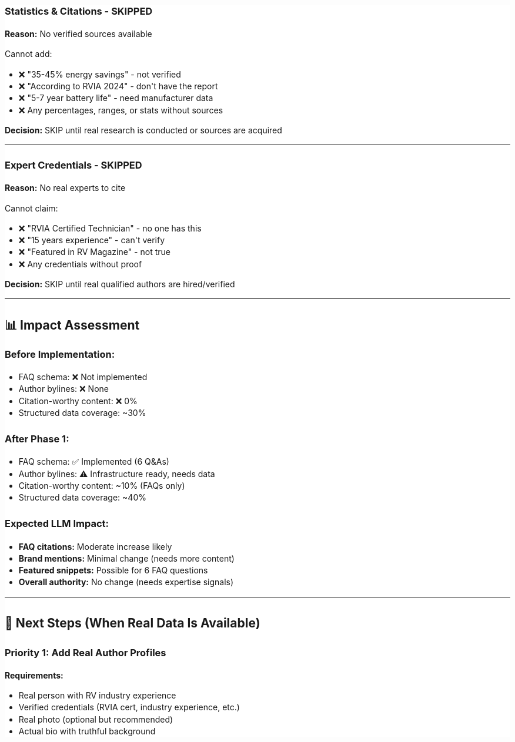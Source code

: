 ### Statistics & Citations - SKIPPED
**Reason:** No verified sources available

Cannot add:
- ❌ "35-45% energy savings" - not verified
- ❌ "According to RVIA 2024" - don't have the report
- ❌ "5-7 year battery life" - need manufacturer data
- ❌ Any percentages, ranges, or stats without sources

**Decision:** SKIP until real research is conducted or sources are acquired

---

### Expert Credentials - SKIPPED
**Reason:** No real experts to cite

Cannot claim:
- ❌ "RVIA Certified Technician" - no one has this
- ❌ "15 years experience" - can't verify
- ❌ "Featured in RV Magazine" - not true
- ❌ Any credentials without proof

**Decision:** SKIP until real qualified authors are hired/verified

---

## 📊 Impact Assessment

### Before Implementation:
- FAQ schema: ❌ Not implemented
- Author bylines: ❌ None
- Citation-worthy content: ❌ 0%
- Structured data coverage: ~30%

### After Phase 1:
- FAQ schema: ✅ Implemented (6 Q&As)
- Author bylines: ⚠️ Infrastructure ready, needs data
- Citation-worthy content: ~10% (FAQs only)
- Structured data coverage: ~40%

### Expected LLM Impact:
- **FAQ citations:** Moderate increase likely
- **Brand mentions:** Minimal change (needs more content)
- **Featured snippets:** Possible for 6 FAQ questions
- **Overall authority:** No change (needs expertise signals)

---

## 🚀 Next Steps (When Real Data Is Available)

### Priority 1: Add Real Author Profiles
**Requirements:**
- Real person with RV industry experience
- Verified credentials (RVIA cert, industry experience, etc.)
- Real photo (optional but recommended)
- Actual bio with truthful background
